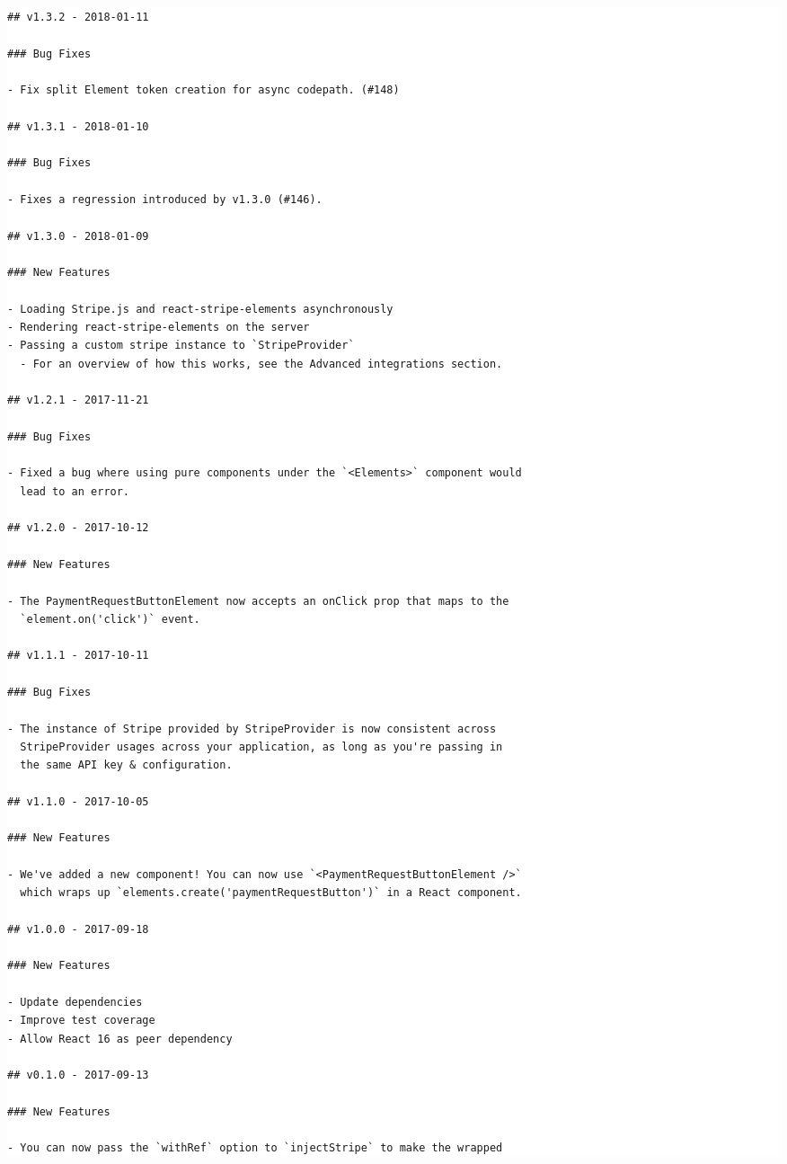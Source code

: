 ````
## v1.3.2 - 2018-01-11

### Bug Fixes

- Fix split Element token creation for async codepath. (#148)

## v1.3.1 - 2018-01-10

### Bug Fixes

- Fixes a regression introduced by v1.3.0 (#146).

## v1.3.0 - 2018-01-09

### New Features

- Loading Stripe.js and react-stripe-elements asynchronously
- Rendering react-stripe-elements on the server
- Passing a custom stripe instance to `StripeProvider`
  - For an overview of how this works, see the Advanced integrations section.

## v1.2.1 - 2017-11-21

### Bug Fixes

- Fixed a bug where using pure components under the `<Elements>` component would
  lead to an error.

## v1.2.0 - 2017-10-12

### New Features

- The PaymentRequestButtonElement now accepts an onClick prop that maps to the
  `element.on('click')` event.

## v1.1.1 - 2017-10-11

### Bug Fixes

- The instance of Stripe provided by StripeProvider is now consistent across
  StripeProvider usages across your application, as long as you're passing in
  the same API key & configuration.

## v1.1.0 - 2017-10-05

### New Features

- We've added a new component! You can now use `<PaymentRequestButtonElement />`
  which wraps up `elements.create('paymentRequestButton')` in a React component.

## v1.0.0 - 2017-09-18

### New Features

- Update dependencies
- Improve test coverage
- Allow React 16 as peer dependency

## v0.1.0 - 2017-09-13

### New Features

- You can now pass the `withRef` option to `injectStripe` to make the wrapped
````
